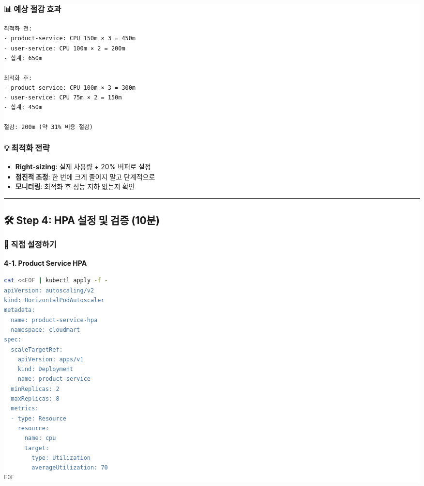 ### 📊 예상 절감 효과
```
최적화 전:
- product-service: CPU 150m × 3 = 450m
- user-service: CPU 100m × 2 = 200m
- 합계: 650m

최적화 후:
- product-service: CPU 100m × 3 = 300m
- user-service: CPU 75m × 2 = 150m
- 합계: 450m

절감: 200m (약 31% 비용 절감)
```

### 💡 최적화 전략
- **Right-sizing**: 실제 사용량 + 20% 버퍼로 설정
- **점진적 조정**: 한 번에 크게 줄이지 말고 단계적으로
- **모니터링**: 최적화 후 성능 저하 없는지 확인

---

## 🛠️ Step 4: HPA 설정 및 검증 (10분)

### 📝 직접 설정하기

**4-1. Product Service HPA**
```bash
cat <<EOF | kubectl apply -f -
apiVersion: autoscaling/v2
kind: HorizontalPodAutoscaler
metadata:
  name: product-service-hpa
  namespace: cloudmart
spec:
  scaleTargetRef:
    apiVersion: apps/v1
    kind: Deployment
    name: product-service
  minReplicas: 2
  maxReplicas: 8
  metrics:
  - type: Resource
    resource:
      name: cpu
      target:
        type: Utilization
        averageUtilization: 70
EOF
```
